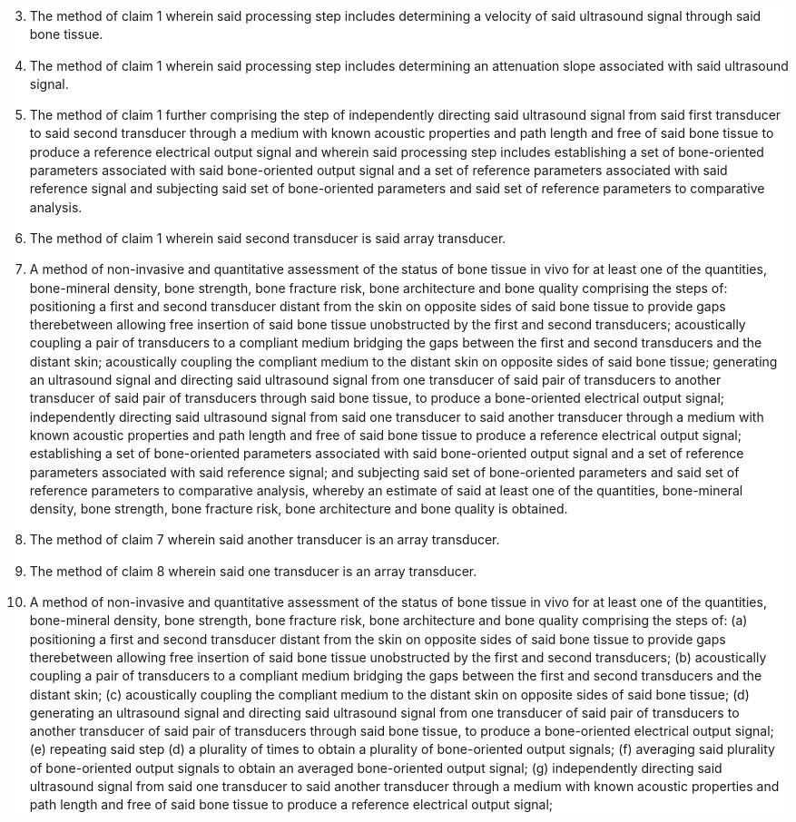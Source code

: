   
3. The method of claim 1 wherein said processing step includes determining a velocity of said ultrasound signal through said bone tissue.

  
4. The method of claim 1 wherein said processing step includes determining an attenuation slope associated with said ultrasound signal.

  
5. The method of claim 1 further comprising the step of independently directing said ultrasound signal from said first transducer to said second transducer through a medium with known acoustic properties and path length and free of said bone tissue to produce a reference electrical output signal and wherein said processing step includes establishing a set of bone-oriented parameters associated with said bone-oriented output signal and a set of reference parameters associated with said reference signal and subjecting said set of bone-oriented parameters and said set of reference parameters to comparative analysis.

  
6. The method of claim 1 wherein said second transducer is said array transducer.

  
7. A method of non-invasive and quantitative assessment of the status of bone tissue in vivo for at least one of the quantities, bone-mineral density, bone strength, bone fracture risk, bone architecture and bone quality comprising the steps of:
positioning a first and second transducer distant from the skin on opposite sides of said bone tissue to provide gaps therebetween allowing free insertion of said bone tissue unobstructed by the first and second transducers; 
acoustically coupling a pair of transducers to a compliant medium bridging the gaps between the first and second transducers and the distant skin; 
acoustically coupling the compliant medium to the distant skin on opposite sides of said bone tissue; 
generating an ultrasound signal and directing said ultrasound signal from one transducer of said pair of transducers to another transducer of said pair of transducers through said bone tissue, to produce a bone-oriented electrical output signal; 
independently directing said ultrasound signal from said one transducer to said another transducer through a medium with known acoustic properties and path length and free of said bone tissue to produce a reference electrical output signal; 
establishing a set of bone-oriented parameters associated with said bone-oriented output signal and a set of reference parameters associated with said reference signal; and 
subjecting said set of bone-oriented parameters and said set of reference parameters to comparative analysis, whereby an estimate of said at least one of the quantities, bone-mineral density, bone strength, bone fracture risk, bone architecture and bone quality is obtained. 

  
8. The method of claim 7 wherein said another transducer is an array transducer.

  
9. The method of claim 8 wherein said one transducer is an array transducer.

  
10. A method of non-invasive and quantitative assessment of the status of bone tissue in vivo for at least one of the quantities, bone-mineral density, bone strength, bone fracture risk, bone architecture and bone quality comprising the steps of:
(a) positioning a first and second transducer distant from the skin on opposite sides of said bone tissue to provide gaps therebetween allowing free insertion of said bone tissue unobstructed by the first and second transducers; 
(b) acoustically coupling a pair of transducers to a compliant medium bridging the gaps between the first and second transducers and the distant skin; 
(c) acoustically coupling the compliant medium to the distant skin on opposite sides of said bone tissue; 
(d) generating an ultrasound signal and directing said ultrasound signal from one transducer of said pair of transducers to another transducer of said pair of transducers through said bone tissue, to produce a bone-oriented electrical output signal; 
(e) repeating said step (d) a plurality of times to obtain a plurality of bone-oriented output signals; 
(f) averaging said plurality of bone-oriented output signals to obtain an averaged bone-oriented output signal; 
(g) independently directing said ultrasound signal from said one transducer to said another transducer through a medium with known acoustic properties and path length and free of said bone tissue to produce a reference electrical output signal; 
